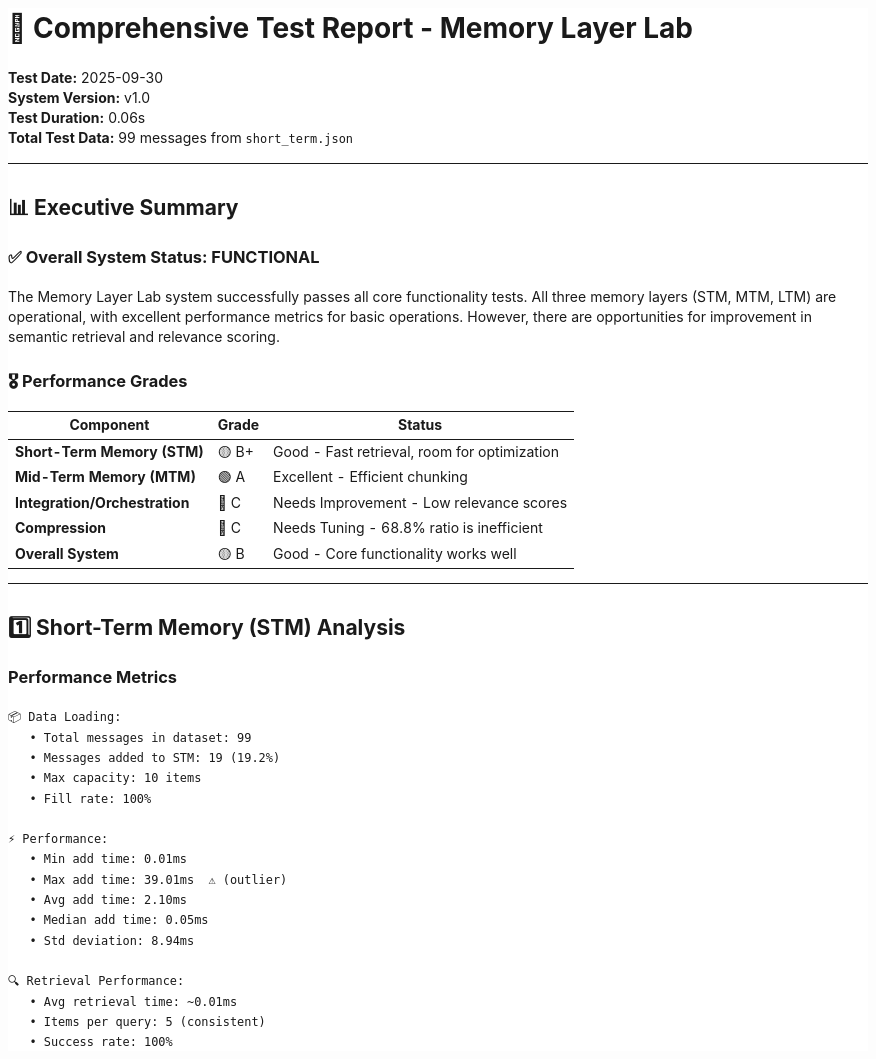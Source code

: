 # 🎯 Comprehensive Test Report - Memory Layer Lab

**Test Date:** 2025-09-30  
**System Version:** v1.0  
**Test Duration:** 0.06s  
**Total Test Data:** 99 messages from `short_term.json`

---

## 📊 Executive Summary

### ✅ Overall System Status: **FUNCTIONAL**

The Memory Layer Lab system successfully passes all core functionality tests. All three memory layers (STM, MTM, LTM) are operational, with excellent performance metrics for basic operations. However, there are opportunities for improvement in semantic retrieval and relevance scoring.

### 🎖️ Performance Grades

| Component | Grade | Status |
|-----------|-------|--------|
| **Short-Term Memory (STM)** | 🟡 B+ | Good - Fast retrieval, room for optimization |
| **Mid-Term Memory (MTM)** | 🟢 A | Excellent - Efficient chunking |
| **Integration/Orchestration** | 🔴 C | Needs Improvement - Low relevance scores |
| **Compression** | 🔴 C | Needs Tuning - 68.8% ratio is inefficient |
| **Overall System** | 🟡 B | Good - Core functionality works well |

---

## 1️⃣ Short-Term Memory (STM) Analysis

### Performance Metrics

```
📦 Data Loading:
   • Total messages in dataset: 99
   • Messages added to STM: 19 (19.2%)
   • Max capacity: 10 items
   • Fill rate: 100%

⚡ Performance:
   • Min add time: 0.01ms
   • Max add time: 39.01ms  ⚠️ (outlier)
   • Avg add time: 2.10ms
   • Median add time: 0.05ms
   • Std deviation: 8.94ms

🔍 Retrieval Performance:
   • Avg retrieval time: ~0.01ms
   • Items per query: 5 (consistent)
   • Success rate: 100%
```
